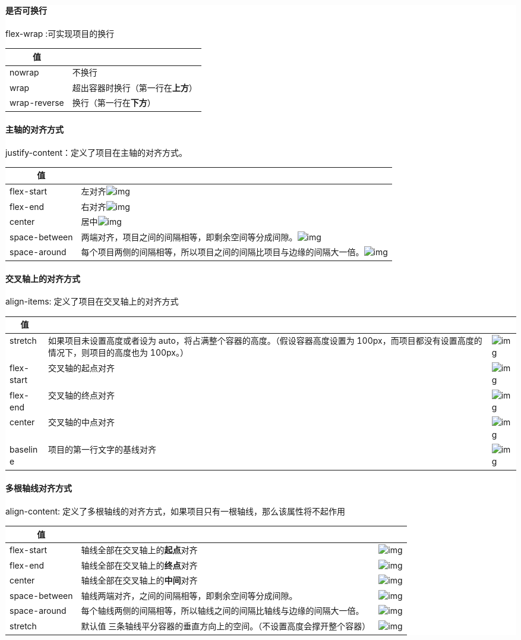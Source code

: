 #### 是否可换行

flex-wrap :可实现项目的换行

| 值           |                                    |
| ------------ | ---------------------------------- |
| nowrap       | 不换行                             |
| wrap         | 超出容器时换行（第一行在**上方**） |
| wrap-reverse | 换行（第一行在**下方**）           |

#### 主轴的对齐方式

 justify-content：定义了项目在主轴的对齐方式。

| 值            |                                                              |
| ------------- | ------------------------------------------------------------ |
| flex-start    | 左对齐![img](https://pic1.zhimg.com/80/v2-1bafab80044a7ab2a6198d5937172eb0_720w.webp) |
| flex-end      | 右对齐![img](https://pic3.zhimg.com/80/v2-8b163809a4c944486a127a7c22eee7b2_720w.webp) |
| center        | 居中![img](https://pic4.zhimg.com/80/v2-dea82c75d35f532d35a52d1f9c1c762b_720w.webp) |
| space-between | 两端对齐，项目之间的间隔相等，即剩余空间等分成间隙。![img](https://pic1.zhimg.com/80/v2-ea4061e0f64dd8d7a1fcb5b0ad6f96a8_720w.webp) |
| space-around  | 每个项目两侧的间隔相等，所以项目之间的间隔比项目与边缘的间隔大一倍。![img](https://pic1.zhimg.com/80/v2-42a358111a221ff52768bdd55238eb0c_720w.webp) |

#### 交叉轴上的对齐方式

align-items: 定义了项目在交叉轴上的对齐方式

| 值         |                                                              |                                                              |
| ---------- | ------------------------------------------------------------ | ------------------------------------------------------------ |
| stretch    | 如果项目未设置高度或者设为 auto，将占满整个容器的高度。（假设容器高度设置为 100px，而项目都没有设置高度的情况下，则项目的高度也为 100px。） | ![img](https://pic2.zhimg.com/80/v2-0cced8789b0d73edf0844aaa3a08926d_720w.webp) |
| flex-start | 交叉轴的起点对齐                                             | ![img](https://pic3.zhimg.com/80/v2-26d9e85039beedd78e412459bd436e8a_720w.webp) |
| flex-end   | 交叉轴的终点对齐                                             | ![img](https://pic4.zhimg.com/80/v2-8b65ee47605a48ad2947b9ef4e4b01b3_720w.webp) |
| center     | 交叉轴的中点对齐                                             | ![img](https://pic3.zhimg.com/80/v2-7bb9d8385273d8ad469605480f40f8f2_720w.webp) |
| baseline   | 项目的第一行文字的基线对齐                                   | ![img](https://pic3.zhimg.com/80/v2-abf7ac4776302ad078986f7cd0dddaee_720w.webp) |

#### 多根轴线对齐方式

align-content: 定义了多根轴线的对齐方式，如果项目只有一根轴线，那么该属性将不起作用

| 值            |                                                              |                                                              |
| ------------- | ------------------------------------------------------------ | ------------------------------------------------------------ |
| flex-start    | 轴线全部在交叉轴上的**起点**对齐                             | ![img](https://pic2.zhimg.com/80/v2-61d92d7dc68e3d7d415a16830050fd11_720w.webp) |
| flex-end      | 轴线全部在交叉轴上的**终点**对齐                             | ![img](https://pic2.zhimg.com/80/v2-0a0a7f10c50596aade787ae11b7b0a75_720w.webp) |
| center        | 轴线全部在交叉轴上的**中间**对齐                             | ![img](https://pic1.zhimg.com/80/v2-dcf53fce8dbcde7da9c677dd1a033860_720w.webp) |
| space-between | 轴线两端对齐，之间的间隔相等，即剩余空间等分成间隙。         | ![img](https://pic2.zhimg.com/80/v2-d80940f71e1e08d45d3d6df4c5401d0d_720w.webp) |
| space-around  | 每个轴线两侧的间隔相等，所以轴线之间的间隔比轴线与边缘的间隔大一倍。 | ![img](https://pic2.zhimg.com/80/v2-7c4d5c01f3851a3cec7f8487c6edb21d_720w.webp) |
| stretch       | 默认值 三条轴线平分容器的垂直方向上的空间。（不设置高度会撑开整个容器） | ![img](https://pic2.zhimg.com/80/v2-c284017b4b8b731bc213cd1caab514e5_720w.webp) |
